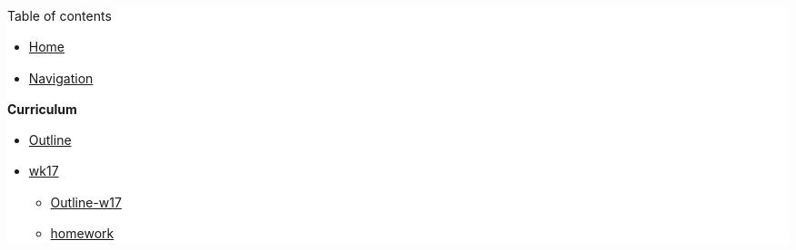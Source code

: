 ### 

<span class="text-4505230f--HeadingH400-686c0942--textContentFamily-49a318e1"><span data-key="9cd4147ad0784a21b8eb647e92b4a83a"><span data-offset-key="9cd4147ad0784a21b8eb647e92b4a83a:0">Table of contents</span></span></span>

-   <span class="text-4505230f--TextH400-3033861f--textContentFamily-49a318e1"><span data-key="b308f4cb10fd4907a6512fa587c3960c"><span data-offset-key="b308f4cb10fd4907a6512fa587c3960c:0"><span data-slate-zero-width="z">​</span></span></span><a href="https://bgoonz42.gitbook.io/datastructures-in-pytho/README" class="link-a079aa82--primary-53a25e66--link-faf6c434"><span data-key="3c38ce4f05b44f49b025166dbb6853e4"><span data-offset-key="3c38ce4f05b44f49b025166dbb6853e4:0">Home</span></span></a><span data-key="f0d3b707e3ff4c20966dffe7bb49808d"><span data-offset-key="f0d3b707e3ff4c20966dffe7bb49808d:0"><span data-slate-zero-width="z">​</span></span></span></span>

-   <span class="text-4505230f--TextH400-3033861f--textContentFamily-49a318e1"><span data-key="c394bfb4d7a7417d9558cd227f3f2791"><span data-offset-key="c394bfb4d7a7417d9558cd227f3f2791:0"><span data-slate-zero-width="z">​</span></span></span><a href="../navigation.html" class="link-a079aa82--primary-53a25e66--link-faf6c434"><span data-key="6dca5f95d66a4c27881b4182e5af589d"><span data-offset-key="6dca5f95d66a4c27881b4182e5af589d:0">Navigation</span></span></a><span data-key="2c90b4ca1cbf49678adf47d545b6d923"><span data-offset-key="2c90b4ca1cbf49678adf47d545b6d923:0"><span data-slate-zero-width="z">​</span></span></span></span>

<span class="text-4505230f--TextH400-3033861f--textContentFamily-49a318e1"><span data-key="e855ab44f747498aa00f16e2cccc456b"><span data-offset-key="e855ab44f747498aa00f16e2cccc456b:0">**Curriculum**</span></span></span>

-   <span class="text-4505230f--TextH400-3033861f--textContentFamily-49a318e1"><span data-key="1876e3d0ebcc4c98bbb9c55f5136d88e"><span data-offset-key="1876e3d0ebcc4c98bbb9c55f5136d88e:0"><span data-slate-zero-width="z">​</span></span></span><a href="../cirriculumn/untitled.html" class="link-a079aa82--primary-53a25e66--link-faf6c434"><span data-key="23ed8d40b76445fd852749500f15e94e"><span data-offset-key="23ed8d40b76445fd852749500f15e94e:0">Outline</span></span></a><span data-key="91857b899dd74c0b810ce1cf827a1812"><span data-offset-key="91857b899dd74c0b810ce1cf827a1812:0"><span data-slate-zero-width="z">​</span></span></span></span>

-   <span class="text-4505230f--TextH400-3033861f--textContentFamily-49a318e1"><span data-key="9a4ed40aaf5b40af972f62eb626a72c3"><span data-offset-key="9a4ed40aaf5b40af972f62eb626a72c3:0"><span data-slate-zero-width="z">​</span></span></span><a href="https://bgoonz42.gitbook.io/datastructures-in-pytho/cirriculumn/untitled-3/README" class="link-a079aa82--primary-53a25e66--link-faf6c434"><span data-key="e69f47bd3df849d0a88f94ef007e824d"><span data-offset-key="e69f47bd3df849d0a88f94ef007e824d:0">wk17</span></span></a><span data-key="02ebebf3fb204685aaa72488c38ed1bc"><span data-offset-key="02ebebf3fb204685aaa72488c38ed1bc:0"><span data-slate-zero-width="z">​</span></span></span></span>

    -   <span class="text-4505230f--TextH400-3033861f--textContentFamily-49a318e1"><span data-key="5e6feec727964372904d03aaa29a7bbc"><span data-offset-key="5e6feec727964372904d03aaa29a7bbc:0"><span data-slate-zero-width="z">​</span></span></span><a href="../cirriculumn/untitled-3/outline.html" class="link-a079aa82--primary-53a25e66--link-faf6c434"><span data-key="e17a0e7a8450463da572681f75d614b9"><span data-offset-key="e17a0e7a8450463da572681f75d614b9:0">Outline-w17</span></span></a><span data-key="8d45652ffa1b4dd68cc3746ee1467a3a"><span data-offset-key="8d45652ffa1b4dd68cc3746ee1467a3a:0"><span data-slate-zero-width="z">​</span></span></span></span>

    -   <span class="text-4505230f--TextH400-3033861f--textContentFamily-49a318e1"><span data-key="1c835134a50d40949f677aa64846c685"><span data-offset-key="1c835134a50d40949f677aa64846c685:0"><span data-slate-zero-width="z">​</span></span></span><a href="../cirriculumn/untitled-3/week-overview.html" class="link-a079aa82--primary-53a25e66--link-faf6c434"><span data-key="bcba8b7f5978432286cb56cea931f430"><span data-offset-key="bcba8b7f5978432286cb56cea931f430:0">homework</span></span></a><span data-key="77d8a0d9cb594bc89e55430d7b3765d1"><span data-offset-key="77d8a0d9cb594bc89e55430d7b3765d1:0"><span data-slate-zero-width="z">​</span></span></span></span>
